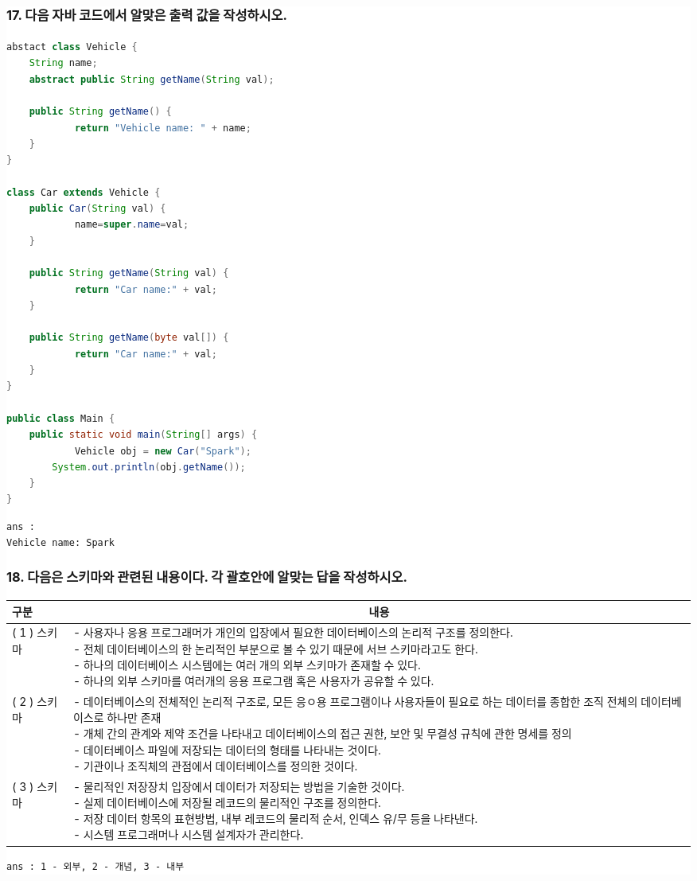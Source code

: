 

### 17. 다음 자바 코드에서 알맞은 출력 값을 작성하시오.

```java
abstact class Vehicle {
    String name;
    abstract public String getName(String val);
 
    public String getName() {
            return "Vehicle name: " + name;
    }
}
 
class Car extends Vehicle {
    public Car(String val) {
            name=super.name=val;
    }
 
    public String getName(String val) {
            return "Car name:" + val;
    }
 
    public String getName(byte val[]) {
            return "Car name:" + val;
    }
}
 
public class Main {
    public static void main(String[] args) {
	    	Vehicle obj = new Car("Spark");
  	  	System.out.println(obj.getName());
    }
}
```

```
ans : 
Vehicle name: Spark
```



### 18. 다음은 스키마와 관련된 내용이다. 각 괄호안에 알맞는 답을 작성하시오.

| 구분         | 내용                                                         |
| :----------- | ------------------------------------------------------------ |
| ( 1 ) 스키마 | - 사용자나 응용 프로그래머가 개인의 입장에서 필요한 데이터베이스의 논리적 구조를 정의한다.<br />- 전체 데이터베이스의 한 논리적인 부분으로 볼 수 있기 때문에 서브 스키마라고도 한다.<br />- 하나의 데이터베이스 시스템에는 여러 개의 외부 스키마가 존재할 수 있다.<br />- 하나의 외부 스키마를 여러개의 응용 프로그램 혹은 사용자가 공유할 수 있다. |
| ( 2 ) 스키마 | - 데이터베이스의 전체적인 논리적 구조로, 모든 응ㅇ용 프로그램이나 사용자들이 필요로 하는 데이터를 종합한 조직 전체의 데이터베이스로 하나만 존재<br />- 개체 간의 관계와 제약 조건을 나타내고 데이터베이스의 접근 권한, 보안 및 무결성 규칙에 관한 명세를 정의<br />- 데이터베이스 파일에 저장되는 데이터의 형태를 나타내는 것이다.<br />- 기관이나 조직체의 관점에서 데이터베이스를 정의한 것이다. |
| ( 3 ) 스키마 | - 물리적인 저장장치 입장에서 데이터가 저장되는 방법을 기술한 것이다.<br />- 실제 데이터베이스에 저장될 레코드의 물리적인 구조를 정의한다.<br />- 저장 데이터 항목의 표현방법, 내부 레코드의 물리적 순서, 인덱스 유/무 등을 나타낸다.<br />- 시스템 프로그래머나 시스템 설계자가 관리한다. |

```
ans : 1 - 외부, 2 - 개념, 3 - 내부
```
